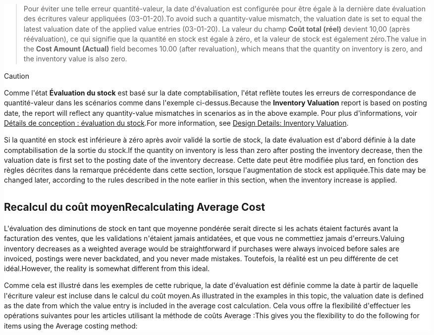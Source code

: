 >  <span data-ttu-id="9d4a8-420">Pour éviter une telle erreur quantité-valeur, la date d'évaluation est configurée pour être égale à la dernière date évaluation des écritures valeur appliquées (03-01-20).</span><span class="sxs-lookup"><span data-stu-id="9d4a8-420">To avoid such a quantity-value mismatch, the valuation date is set to equal the latest valuation date of the applied value entries (03-01-20).</span></span> <span data-ttu-id="9d4a8-421">La valeur du champ **Coût total (réel)** devient 10,00 (après réévaluation), ce qui signifie que la quantité en stock est égale à zéro, et la valeur de stock est également zéro.</span><span class="sxs-lookup"><span data-stu-id="9d4a8-421">The value in the **Cost Amount (Actual)** field becomes 10.00 (after revaluation), which means that the quantity on inventory is zero, and the inventory value is also zero.</span></span>  

> [!CAUTION]  
>  <span data-ttu-id="9d4a8-422">Comme l'état **Évaluation du stock** est basé sur la date comptabilisation, l'état reflète toutes les erreurs de correspondance de quantité-valeur dans les scénarios comme dans l'exemple ci-dessus.</span><span class="sxs-lookup"><span data-stu-id="9d4a8-422">Because the **Inventory Valuation** report is based on posting date, the report will reflect any quantity-value mismatches in scenarios as in the above example.</span></span> <span data-ttu-id="9d4a8-423">Pour plus d'informations, voir [Détails de conception : évaluation du stock](design-details-inventory-valuation.md).</span><span class="sxs-lookup"><span data-stu-id="9d4a8-423">For more information, see [Design Details: Inventory Valuation](design-details-inventory-valuation.md).</span></span>  

 <span data-ttu-id="9d4a8-424">Si la quantité en stock est inférieure à zéro après avoir validé la sortie de stock, la date évaluation est d'abord définie à la date comptabilisation de la sortie du stock.</span><span class="sxs-lookup"><span data-stu-id="9d4a8-424">If the quantity on inventory is less than zero after posting the inventory decrease, then the valuation date is first set to the posting date of the inventory decrease.</span></span> <span data-ttu-id="9d4a8-425">Cette date peut être modifiée plus tard, en fonction des règles décrites dans la remarque précédente dans cette section, lorsque l'augmentation de stock est appliquée.</span><span class="sxs-lookup"><span data-stu-id="9d4a8-425">This date may be changed later, according to the rules described in the note earlier in this section, when the inventory increase is applied.</span></span>  

## <a name="recalculating-average-cost"></a><span data-ttu-id="9d4a8-426">Recalcul du coût moyen</span><span class="sxs-lookup"><span data-stu-id="9d4a8-426">Recalculating Average Cost</span></span>  
 <span data-ttu-id="9d4a8-427">L'évaluation des diminutions de stock en tant que moyenne pondérée serait directe si les achats étaient facturés avant la facturation des ventes, que les validations n'étaient jamais antidatées, et que vous ne commettiez jamais d'erreurs.</span><span class="sxs-lookup"><span data-stu-id="9d4a8-427">Valuing inventory decreases as a weighted average would be straightforward if purchases were always invoiced before sales are invoiced, postings were never backdated, and you never made mistakes.</span></span> <span data-ttu-id="9d4a8-428">Toutefois, la réalité est un peu différente de cet idéal.</span><span class="sxs-lookup"><span data-stu-id="9d4a8-428">However, the reality is somewhat different from this ideal.</span></span>  

 <span data-ttu-id="9d4a8-429">Comme cela est illustré dans les exemples de cette rubrique, la date d'évaluation est définie comme la date à partir de laquelle l'écriture valeur est incluse dans le calcul du coût moyen.</span><span class="sxs-lookup"><span data-stu-id="9d4a8-429">As illustrated in the examples in this topic, the valuation date is defined as the date from which the value entry is included in the average cost calculation.</span></span> <span data-ttu-id="9d4a8-430">Cela vous offre la flexibilité d'effectuer les opérations suivantes pour les articles utilisant la méthode de coûts Average :</span><span class="sxs-lookup"><span data-stu-id="9d4a8-430">This gives you the flexibility to do the following for items using the Average costing method:</span></span>  
